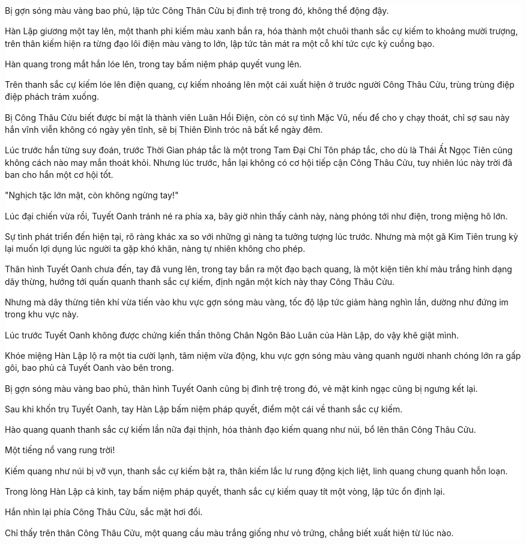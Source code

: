 Bị gợn sóng màu vàng bao phủ, lập tức Công Thân Cửu bị đình trệ trong đó, không thể động đậy.

Hàn Lập giương một tay lên, một thanh phi kiếm màu xanh bắn ra, hóa thành một chuôi thanh sắc cự kiếm to khoảng mười trượng, trên thân kiếm hiện ra từng đạo lôi điện màu vàng to lớn, lập tức tản mát ra một cỗ khí tức cực kỳ cuồng bạo.

Hàn quang trong mắt hắn lóe lên, trong tay bấm niệm pháp quyết vung lên.

Trên thanh sắc cự kiếm lóe lên điện quang, cự kiếm nhoáng lên một cái xuất hiện ở trước người Công Thâu Cửu, trùng trùng điệp điệp phách trảm xuống.

Bị Công Thâu Cửu biết được bí mật là thành viên Luân Hồi Điện, còn có sự tình Mặc Vũ, nếu để cho y chạy thoát, chỉ sợ sau này hắn vĩnh viễn không có ngày yên tĩnh, sẽ bị Thiên Đình tróc nã bất kể ngày đêm.

Lúc trước hắn từng suy đoán, trước Thời Gian pháp tắc là một trong Tam Đại Chí Tôn pháp tắc, cho dù là Thái Ất Ngọc Tiên cũng không cách nào may mắn thoát khỏi. Nhưng lúc trước, hắn lại không có cơ hội tiếp cận Công Thâu Cửu, tuy nhiên lúc này trời đã ban cho hắn một cơ hội tốt.

"Nghịch tặc lớn mật, còn không ngừng tay!"

Lúc đại chiến vừa rồi, Tuyết Oanh tránh né ra phía xa, bây giờ nhìn thấy cảnh này, nàng phóng tới như điện, trong miệng hô lớn.

Sự tình phát triển đến hiện tại, rõ ràng khác xa so với những gì nàng ta tưởng tượng lúc trước. Nhưng mà một gã Kim Tiên trung kỳ lại muốn lợi dụng lúc người ta gặp khó khăn, nàng tự nhiên không cho phép.

Thân hình Tuyết Oanh chưa đến, tay đã vung lên, trong tay bắn ra một đạo bạch quang, là một kiện tiên khí màu trắng hình dạng dây thừng, hướng tới quấn quanh thanh sắc cự kiếm, định ngăn một kích này thay Công Thâu Cửu.

Nhưng mà dây thừng tiên khí vừa tiến vào khu vực gợn sóng màu vàng, tốc độ lập tức giảm hàng nghìn lần, dường như đứng im trong khu vực này.

Lúc trước Tuyết Oanh không được chứng kiến thần thông Chân Ngôn Bảo Luân của Hàn Lập, do vậy khẽ giật mình.

Khóe miệng Hàn Lập lộ ra một tia cười lạnh, tâm niệm vừa động, khu vực gợn sóng màu vàng quanh người nhanh chóng lớn ra gấp gôi, bao phủ cả Tuyết Oanh vào bên trong.

Bị gợn sóng màu vàng bao phủ, thân hình Tuyết Oanh cũng bị đình trệ trong đó, vẻ mặt kinh ngạc cũng bị ngưng kết lại.

Sau khi khốn trụ Tuyết Oanh, tay Hàn Lập bấm niệm pháp quyết, điểm một cái về thanh sắc cự kiếm.

Hào quang quanh thanh sắc cự kiếm lần nữa đại thịnh, hóa thành đạo kiếm quang như núi, bổ lên thân Công Thâu Cửu.

Một tiếng nổ vang rung trời!

Kiếm quang như núi bị vỡ vụn, thanh sắc cự kiếm bật ra, thân kiếm lắc lư rung động kịch liệt, linh quang chung quanh hỗn loạn.

Trong lòng Hàn Lập cả kinh, tay bấm niệm pháp quyết, thanh sắc cự kiếm quay tít một vòng, lập tức ổn định lại.

Hắn nhìn lại phía Công Thâu Cửu, sắc mặt hơi đổi.

Chỉ thấy trên thân Công Thâu Cửu, một quang cầu màu trắng giống như vỏ trứng, chẳng biết xuất hiện từ lúc nào.
